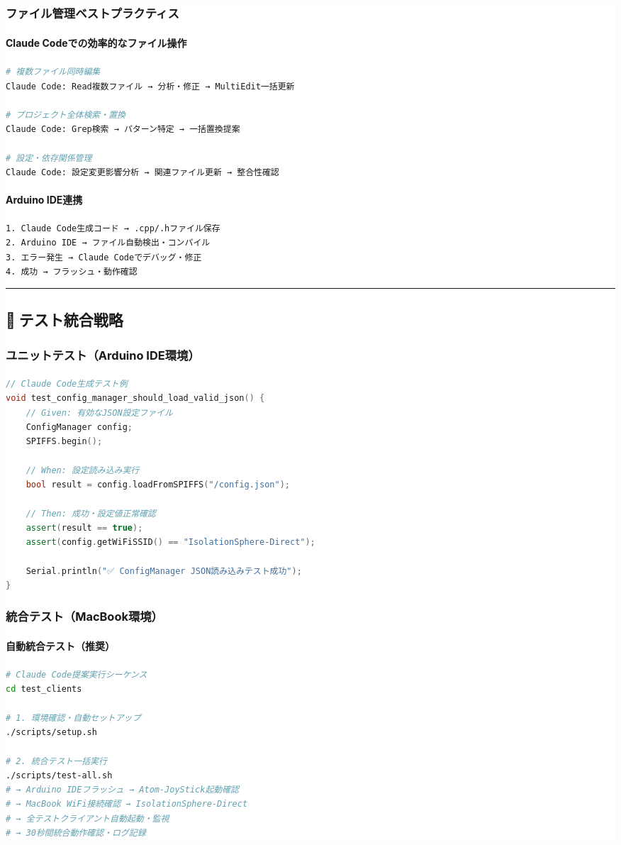 ### ファイル管理ベストプラクティス

#### Claude Codeでの効率的なファイル操作
```bash
# 複数ファイル同時編集
Claude Code: Read複数ファイル → 分析・修正 → MultiEdit一括更新

# プロジェクト全体検索・置換
Claude Code: Grep検索 → パターン特定 → 一括置換提案

# 設定・依存関係管理
Claude Code: 設定変更影響分析 → 関連ファイル更新 → 整合性確認
```

#### Arduino IDE連携
```
1. Claude Code生成コード → .cpp/.hファイル保存
2. Arduino IDE → ファイル自動検出・コンパイル
3. エラー発生 → Claude Codeでデバッグ・修正
4. 成功 → フラッシュ・動作確認
```

---

## 🧪 テスト統合戦略

### ユニットテスト（Arduino IDE環境）
```cpp
// Claude Code生成テスト例
void test_config_manager_should_load_valid_json() {
    // Given: 有効なJSON設定ファイル
    ConfigManager config;
    SPIFFS.begin();
    
    // When: 設定読み込み実行
    bool result = config.loadFromSPIFFS("/config.json");
    
    // Then: 成功・設定値正常確認
    assert(result == true);
    assert(config.getWiFiSSID() == "IsolationSphere-Direct");
    
    Serial.println("✅ ConfigManager JSON読み込みテスト成功");
}
```

### 統合テスト（MacBook環境）

#### 自動統合テスト（推奨）
```bash
# Claude Code提案実行シーケンス
cd test_clients

# 1. 環境確認・自動セットアップ
./scripts/setup.sh

# 2. 統合テスト一括実行
./scripts/test-all.sh
# → Arduino IDEフラッシュ → Atom-JoyStick起動確認
# → MacBook WiFi接続確認 → IsolationSphere-Direct
# → 全テストクライアント自動起動・監視
# → 30秒間統合動作確認・ログ記録
```
